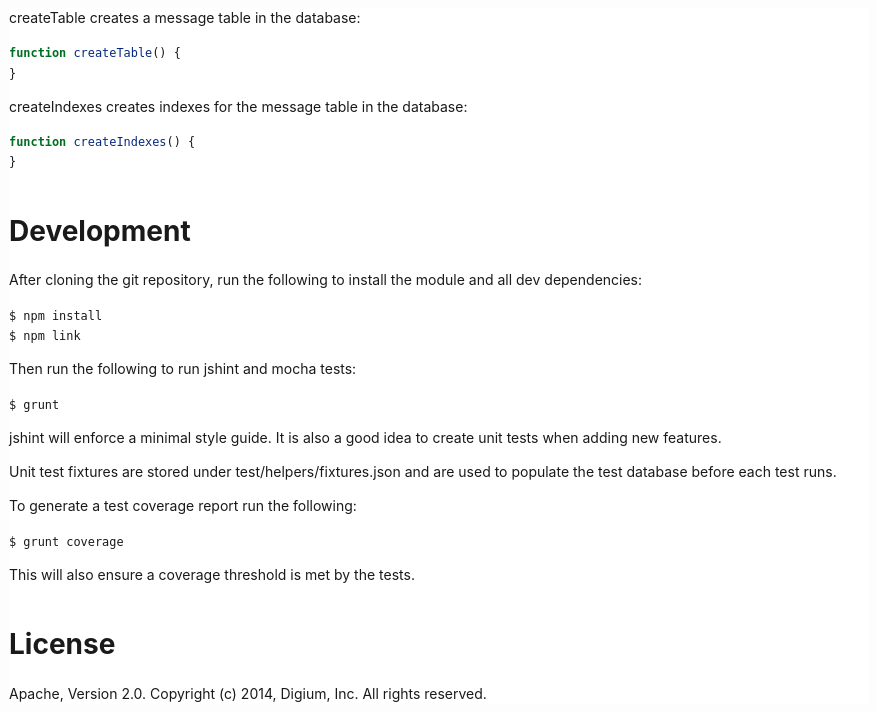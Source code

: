 createTable creates a message table in the database:

```JavaScript
function createTable() {
}
```

createIndexes creates indexes for the message table in the database:

```JavaScript
function createIndexes() {
}
```

# Development

After cloning the git repository, run the following to install the module and all dev dependencies:

```bash
$ npm install
$ npm link
```

Then run the following to run jshint and mocha tests:

```bash
$ grunt
```

jshint will enforce a minimal style guide. It is also a good idea to create unit tests when adding new features.

Unit test fixtures are stored under test/helpers/fixtures.json and are used to populate the test database before each test runs.

To generate a test coverage report run the following:

```bash
$ grunt coverage
```

This will also ensure a coverage threshold is met by the tests.

# License

Apache, Version 2.0. Copyright (c) 2014, Digium, Inc. All rights reserved.

